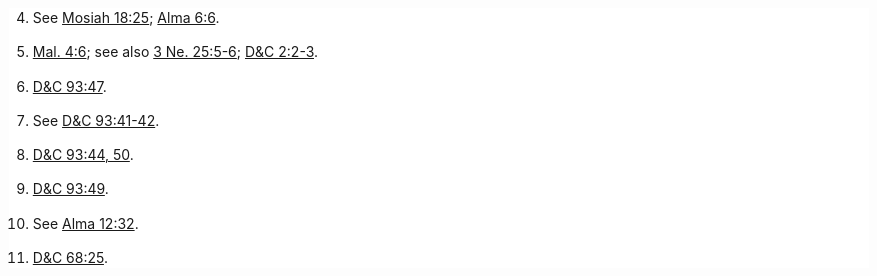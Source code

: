   4. See [Mosiah 18:25](https://www.lds.org/scriptures/bofm/mosiah/18.25?lang=eng#24); [Alma 6:6](https://www.lds.org/scriptures/bofm/alma/6.6?lang=eng#5).

  5. [Mal. 4:6](https://www.lds.org/scriptures/ot/mal/4.6?lang=eng#5); see also [3 Ne. 25:5-6](https://www.lds.org/scriptures/bofm/3-ne/25.5-6?lang=eng#4); [D&amp;C 2:2-3](https://www.lds.org/scriptures/dc-testament/dc/2.2-3?lang=eng#1).

  6. [D&amp;C 93:47](https://www.lds.org/scriptures/dc-testament/dc/93.47?lang=eng#46).

  7. See [D&amp;C 93:41-42](https://www.lds.org/scriptures/dc-testament/dc/93.41-42?lang=eng#40).

  8. [D&amp;C 93:44, 50](https://www.lds.org/scriptures/dc-testament/dc/93.44,50?lang=eng#43).

  9. [D&amp;C 93:49](https://www.lds.org/scriptures/dc-testament/dc/93.49?lang=eng#48).

  10. See [Alma 12:32](https://www.lds.org/scriptures/bofm/alma/12.32?lang=eng#31).

  11. [D&amp;C 68:25](https://www.lds.org/scriptures/dc-testament/dc/68.25?lang=eng#24).

